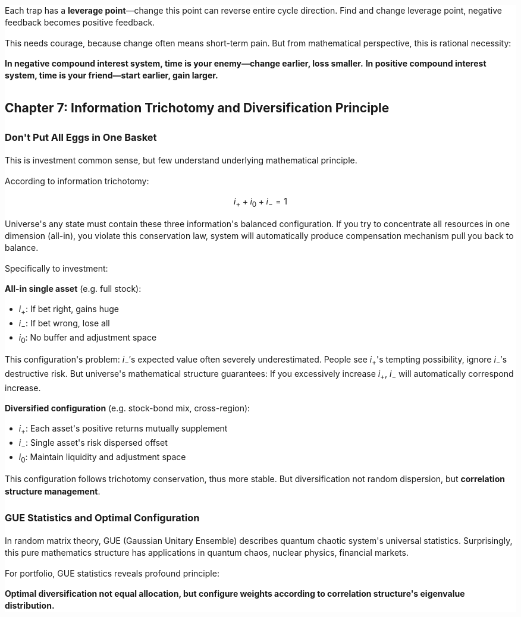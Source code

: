 Each trap has a **leverage point**—change this point can reverse entire cycle direction. Find and change leverage point, negative feedback becomes positive feedback.

This needs courage, because change often means short-term pain. But from mathematical perspective, this is rational necessity:

**In negative compound interest system, time is your enemy—change earlier, loss smaller.**
**In positive compound interest system, time is your friend—start earlier, gain larger.**

## Chapter 7: Information Trichotomy and Diversification Principle

### Don't Put All Eggs in One Basket

This is investment common sense, but few understand underlying mathematical principle.

According to information trichotomy:

$$
i_+ + i_0 + i_- = 1
$$

Universe's any state must contain these three information's balanced configuration. If you try to concentrate all resources in one dimension (all-in), you violate this conservation law, system will automatically produce compensation mechanism pull you back to balance.

Specifically to investment:

**All-in single asset** (e.g. full stock):

- $i_+$: If bet right, gains huge
- $i_-$: If bet wrong, lose all
- $i_0$: No buffer and adjustment space

This configuration's problem: $i_-'$s expected value often severely underestimated. People see $i_+$'s tempting possibility, ignore $i_-'$s destructive risk. But universe's mathematical structure guarantees: If you excessively increase $i_+$, $i_-$ will automatically correspond increase.

**Diversified configuration** (e.g. stock-bond mix, cross-region):

- $i_+$: Each asset's positive returns mutually supplement
- $i_-$: Single asset's risk dispersed offset
- $i_0$: Maintain liquidity and adjustment space

This configuration follows trichotomy conservation, thus more stable. But diversification not random dispersion, but **correlation structure management**.

### GUE Statistics and Optimal Configuration

In random matrix theory, GUE (Gaussian Unitary Ensemble) describes quantum chaotic system's universal statistics. Surprisingly, this pure mathematics structure has applications in quantum chaos, nuclear physics, financial markets.

For portfolio, GUE statistics reveals profound principle:

**Optimal diversification not equal allocation, but configure weights according to correlation structure's eigenvalue distribution.**
